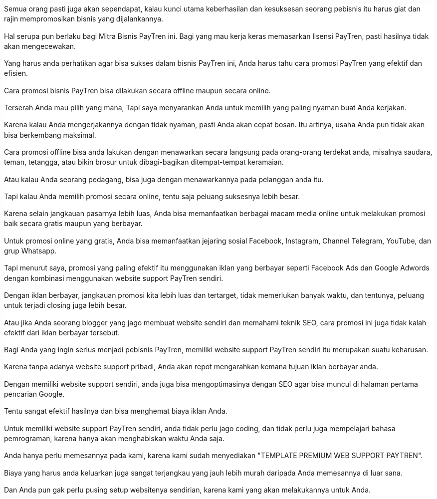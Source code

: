 Semua orang pasti juga akan sependapat, kalau kunci utama keberhasilan dan kesuksesan seorang pebisnis itu harus giat dan rajin mempromosikan bisnis yang dijalankannya.

Hal serupa pun berlaku bagi Mitra Bisnis PayTren ini. Bagi yang mau kerja keras memasarkan lisensi PayTren, pasti hasilnya tidak akan mengecewakan.

Yang harus anda perhatikan agar bisa sukses dalam bisnis PayTren ini, Anda harus tahu cara promosi PayTren yang efektif dan efisien.

Cara promosi bisnis PayTren bisa dilakukan secara offline maupun secara online.

Terserah Anda mau pilih yang mana, Tapi saya menyarankan Anda untuk memilih yang paling nyaman buat Anda kerjakan.

Karena kalau Anda mengerjakannya dengan tidak nyaman, pasti Anda akan cepat bosan. Itu artinya, usaha Anda pun tidak akan bisa berkembang maksimal.

Cara promosi offline bisa anda lakukan dengan menawarkan secara langsung pada orang-orang terdekat anda, misalnya saudara, teman, tetangga, atau bikin brosur untuk dibagi-bagikan ditempat-tempat keramaian.

Atau kalau Anda seorang pedagang, bisa juga dengan menawarkannya pada pelanggan anda itu.

Tapi kalau Anda memilih promosi secara online, tentu saja peluang suksesnya lebih besar.

Karena selain jangkauan pasarnya lebih luas, Anda bisa memanfaatkan berbagai macam media online untuk melakukan promosi baik secara gratis maupun yang berbayar.

Untuk promosi online yang gratis, Anda bisa memanfaatkan jejaring sosial Facebook, Instagram, Channel Telegram, YouTube, dan grup Whatsapp.

Tapi menurut saya, promosi yang paling efektif itu menggunakan iklan yang berbayar seperti Facebook Ads dan Google Adwords dengan kombinasi menggunakan website support PayTren sendiri.

Dengan iklan berbayar, jangkauan promosi kita lebih luas dan tertarget, tidak memerlukan banyak waktu, dan tentunya, peluang untuk terjadi closing juga lebih besar.

Atau jika Anda seorang blogger yang jago membuat website sendiri dan memahami teknik SEO, cara promosi ini juga tidak kalah efektif dari iklan berbayar tersebut.

Bagi Anda yang ingin serius menjadi pebisnis PayTren, memiliki website support PayTren sendiri itu merupakan suatu keharusan. 

Karena tanpa adanya website support pribadi, Anda akan repot mengarahkan kemana tujuan iklan berbayar anda.

Dengan memiliki website support sendiri, anda juga bisa mengoptimasinya dengan SEO agar bisa muncul di halaman pertama pencarian Google.

Tentu sangat efektif hasilnya dan bisa menghemat biaya iklan Anda.

Untuk memiliki website support PayTren sendiri, anda tidak perlu jago coding, dan tidak perlu juga mempelajari bahasa pemrograman, karena hanya akan menghabiskan waktu Anda saja.

Anda hanya perlu memesannya pada kami, karena kami sudah menyediakan "TEMPLATE PREMIUM WEB SUPPORT PAYTREN".

Biaya yang harus anda keluarkan juga sangat terjangkau yang jauh lebih murah daripada Anda memesannya di luar sana. 

Dan Anda pun gak perlu pusing setup websitenya sendirian, karena kami yang akan melakukannya untuk Anda.
